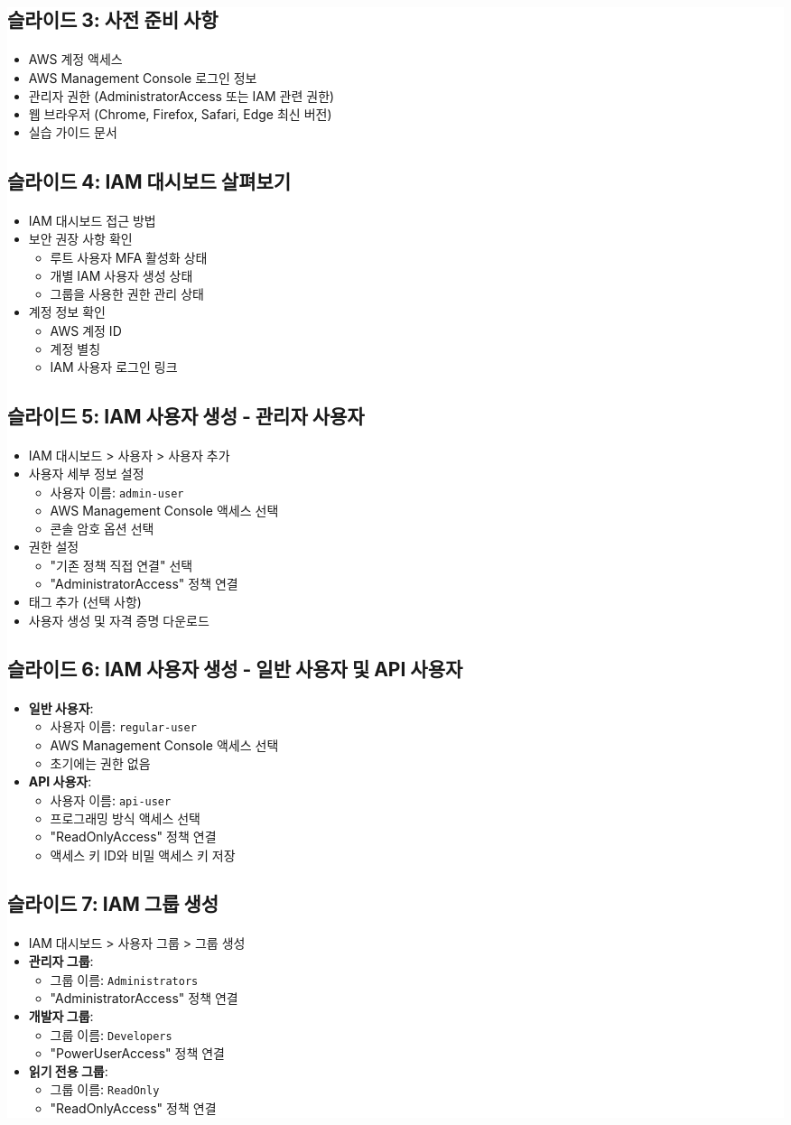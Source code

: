 ## 슬라이드 3: 사전 준비 사항
- AWS 계정 액세스
- AWS Management Console 로그인 정보
- 관리자 권한 (AdministratorAccess 또는 IAM 관련 권한)
- 웹 브라우저 (Chrome, Firefox, Safari, Edge 최신 버전)
- 실습 가이드 문서

## 슬라이드 4: IAM 대시보드 살펴보기
- IAM 대시보드 접근 방법
- 보안 권장 사항 확인
  - 루트 사용자 MFA 활성화 상태
  - 개별 IAM 사용자 생성 상태
  - 그룹을 사용한 권한 관리 상태
- 계정 정보 확인
  - AWS 계정 ID
  - 계정 별칭
  - IAM 사용자 로그인 링크

## 슬라이드 5: IAM 사용자 생성 - 관리자 사용자
- IAM 대시보드 > 사용자 > 사용자 추가
- 사용자 세부 정보 설정
  - 사용자 이름: `admin-user`
  - AWS Management Console 액세스 선택
  - 콘솔 암호 옵션 선택
- 권한 설정
  - "기존 정책 직접 연결" 선택
  - "AdministratorAccess" 정책 연결
- 태그 추가 (선택 사항)
- 사용자 생성 및 자격 증명 다운로드

## 슬라이드 6: IAM 사용자 생성 - 일반 사용자 및 API 사용자
- **일반 사용자**:
  - 사용자 이름: `regular-user`
  - AWS Management Console 액세스 선택
  - 초기에는 권한 없음
- **API 사용자**:
  - 사용자 이름: `api-user`
  - 프로그래밍 방식 액세스 선택
  - "ReadOnlyAccess" 정책 연결
  - 액세스 키 ID와 비밀 액세스 키 저장

## 슬라이드 7: IAM 그룹 생성
- IAM 대시보드 > 사용자 그룹 > 그룹 생성
- **관리자 그룹**:
  - 그룹 이름: `Administrators`
  - "AdministratorAccess" 정책 연결
- **개발자 그룹**:
  - 그룹 이름: `Developers`
  - "PowerUserAccess" 정책 연결
- **읽기 전용 그룹**:
  - 그룹 이름: `ReadOnly`
  - "ReadOnlyAccess" 정책 연결
